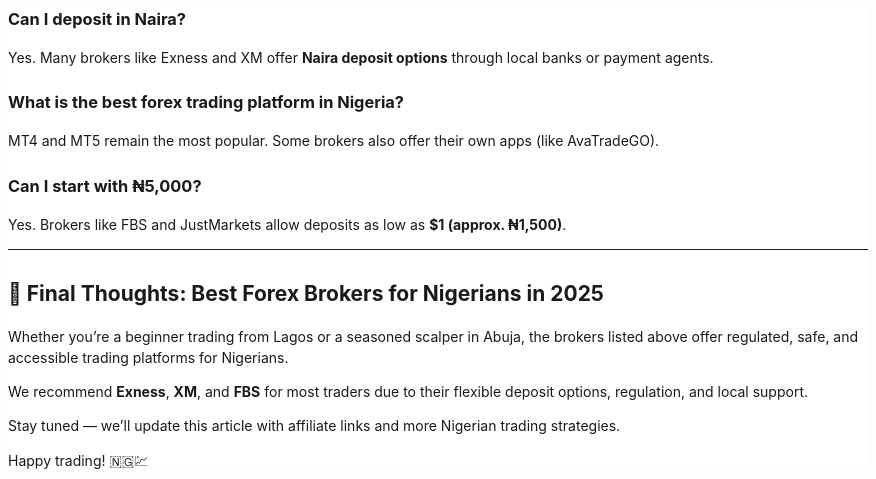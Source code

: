 ### Can I deposit in Naira?

Yes. Many brokers like Exness and XM offer **Naira deposit options** through local banks or payment agents.

### What is the best forex trading platform in Nigeria?

MT4 and MT5 remain the most popular. Some brokers also offer their own apps (like AvaTradeGO).

### Can I start with ₦5,000?

Yes. Brokers like FBS and JustMarkets allow deposits as low as **\$1 (approx. ₦1,500)**.

---

## 🏁 Final Thoughts: Best Forex Brokers for Nigerians in 2025

Whether you’re a beginner trading from Lagos or a seasoned scalper in Abuja, the brokers listed above offer regulated, safe, and accessible trading platforms for Nigerians.

We recommend **Exness**, **XM**, and **FBS** for most traders due to their flexible deposit options, regulation, and local support.

Stay tuned — we’ll update this article with affiliate links and more Nigerian trading strategies.

Happy trading! 🇳🇬💹
